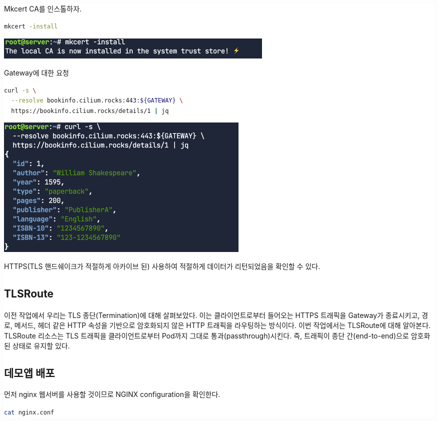 Mkcert CA를 인스톨하자. 
```bash
mkcert -install
```
![img_24.png](../assets/6week/img_24.png)

Gateway에 대한 요청
```bash
curl -s \
  --resolve bookinfo.cilium.rocks:443:${GATEWAY} \
  https://bookinfo.cilium.rocks/details/1 | jq
```

![img_25.png](../assets/6week/img_25.png)

HTTPS(TLS 핸드쉐이크가 적절하게 아카이브 된) 사용하여 적절하게 데이터가 리턴되었음을 확인할 수 있다. 


## TLSRoute
이전 작업에서 우리는 TLS 종단(Termination)에 대해 살펴보았다. 이는 클라이언트로부터 들어오는 HTTPS 트래픽을 Gateway가 종료시키고, 경로, 메서드, 헤더 같은 HTTP 속성을 기반으로 암호화되지 않은 HTTP 트래픽을 라우팅하는 방식이다.
이번 작업에서는 TLSRoute에 대해 알아본다. TLSRoute 리소스는 TLS 트래픽을 클라이언트로부터 Pod까지 그대로 통과(passthrough)시킨다.
즉, 트래픽이 종단 간(end-to-end)으로 암호화된 상태로 유지할 있다. 


## 데모앱 배포
먼저 nginx 웹서버를 사용할 것이므로 NGINX configuration을 확인한다. 

```bash
cat nginx.conf
```